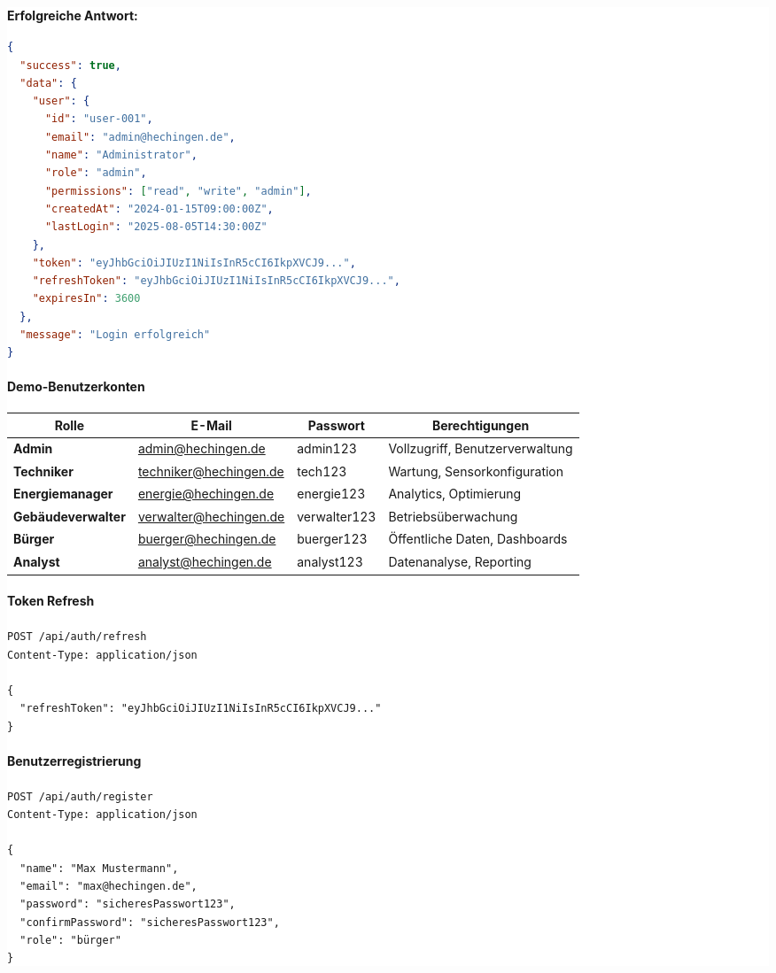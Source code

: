 **Erfolgreiche Antwort:**
```json
{
  "success": true,
  "data": {
    "user": {
      "id": "user-001",
      "email": "admin@hechingen.de",
      "name": "Administrator",
      "role": "admin",
      "permissions": ["read", "write", "admin"],
      "createdAt": "2024-01-15T09:00:00Z",
      "lastLogin": "2025-08-05T14:30:00Z"
    },
    "token": "eyJhbGciOiJIUzI1NiIsInR5cCI6IkpXVCJ9...",
    "refreshToken": "eyJhbGciOiJIUzI1NiIsInR5cCI6IkpXVCJ9...",
    "expiresIn": 3600
  },
  "message": "Login erfolgreich"
}
```

#### Demo-Benutzerkonten

| Rolle | E-Mail | Passwort | Berechtigungen |
|------|-------|----------|----------------|
| **Admin** | admin@hechingen.de | admin123 | Vollzugriff, Benutzerverwaltung |
| **Techniker** | techniker@hechingen.de | tech123 | Wartung, Sensorkonfiguration |
| **Energiemanager** | energie@hechingen.de | energie123 | Analytics, Optimierung |
| **Gebäudeverwalter** | verwalter@hechingen.de | verwalter123 | Betriebsüberwachung |
| **Bürger** | buerger@hechingen.de | buerger123 | Öffentliche Daten, Dashboards |
| **Analyst** | analyst@hechingen.de | analyst123 | Datenanalyse, Reporting |

#### Token Refresh

```http
POST /api/auth/refresh
Content-Type: application/json

{
  "refreshToken": "eyJhbGciOiJIUzI1NiIsInR5cCI6IkpXVCJ9..."
}
```

#### Benutzerregistrierung

```http
POST /api/auth/register
Content-Type: application/json

{
  "name": "Max Mustermann",
  "email": "max@hechingen.de",
  "password": "sicheresPasswort123",
  "confirmPassword": "sicheresPasswort123",
  "role": "bürger"
}
```
